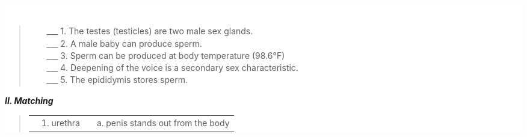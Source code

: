 </i>
</i>
</b>
<br/>
</p>
<blockquote>
<dl>
<dt>
<font color="#ffffff" style="visibility:hidden;">
____
</font>
___ 1. The testes (testicles) are two male sex glands.
<dt>
<font color="#ffffff" style="visibility:hidden;">
____
</font>
___ 2. A male baby can produce sperm.
<dt>
<font color="#ffffff" style="visibility:hidden;">
____
</font>
___ 3. Sperm can be produced at body temperature (98.6°F)
<dt>
<font color="#ffffff" style="visibility:hidden;">
____
</font>
___ 4. Deepening of the voice is a secondary sex characteristic.
<dt>
<font color="#ffffff" style="visibility:hidden;">
____
</font>
___ 5. The epididymis stores sperm.
</dt>
</dt>
</dt>
</dt>
</dt>
</dl>
</blockquote>
<p>
<b>
<i>
II.
<i>
Matching
</i>
</i>
</b>
<br/>
</p>
<blockquote>
<dl>
<table border="0">
<tr>
<td>
</td>
<td>
1. urethra
</td>
<td>
</td>
<td>
a. penis stands out from the body